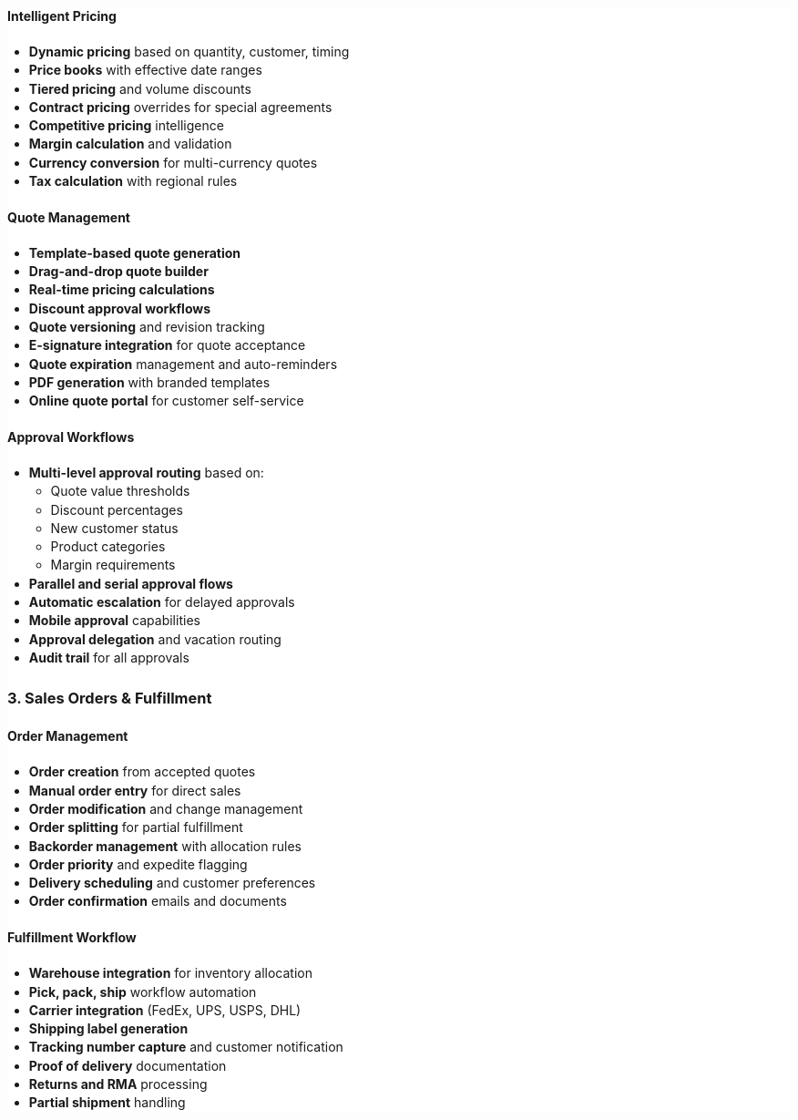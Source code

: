 #### Intelligent Pricing
- **Dynamic pricing** based on quantity, customer, timing
- **Price books** with effective date ranges
- **Tiered pricing** and volume discounts
- **Contract pricing** overrides for special agreements
- **Competitive pricing** intelligence
- **Margin calculation** and validation
- **Currency conversion** for multi-currency quotes
- **Tax calculation** with regional rules

#### Quote Management
- **Template-based quote generation**
- **Drag-and-drop quote builder**
- **Real-time pricing calculations**
- **Discount approval workflows**
- **Quote versioning** and revision tracking
- **E-signature integration** for quote acceptance
- **Quote expiration** management and auto-reminders
- **PDF generation** with branded templates
- **Online quote portal** for customer self-service

#### Approval Workflows
- **Multi-level approval routing** based on:
  - Quote value thresholds
  - Discount percentages
  - New customer status
  - Product categories
  - Margin requirements
- **Parallel and serial approval flows**
- **Automatic escalation** for delayed approvals
- **Mobile approval** capabilities
- **Approval delegation** and vacation routing
- **Audit trail** for all approvals

### 3. Sales Orders & Fulfillment

#### Order Management
- **Order creation** from accepted quotes
- **Manual order entry** for direct sales
- **Order modification** and change management
- **Order splitting** for partial fulfillment
- **Backorder management** with allocation rules
- **Order priority** and expedite flagging
- **Delivery scheduling** and customer preferences
- **Order confirmation** emails and documents

#### Fulfillment Workflow
- **Warehouse integration** for inventory allocation
- **Pick, pack, ship** workflow automation
- **Carrier integration** (FedEx, UPS, USPS, DHL)
- **Shipping label generation**
- **Tracking number capture** and customer notification
- **Proof of delivery** documentation
- **Returns and RMA** processing
- **Partial shipment** handling
